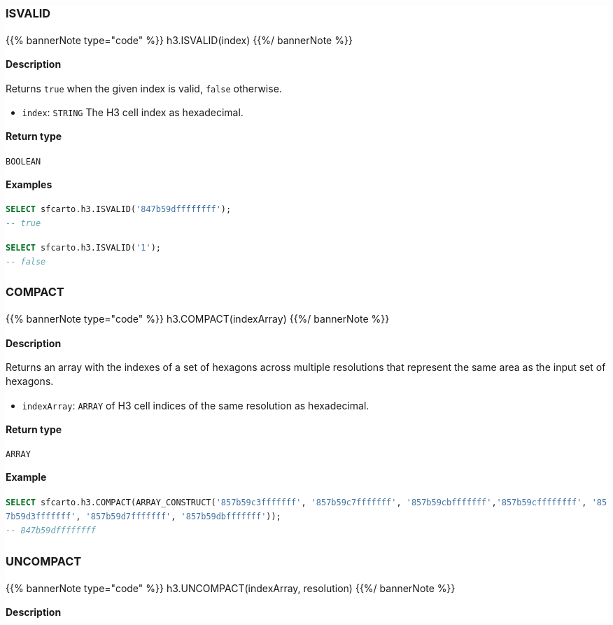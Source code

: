 ### ISVALID

{{% bannerNote type="code" %}}
h3.ISVALID(index)
{{%/ bannerNote %}}

**Description**

Returns `true` when the given index is valid, `false` otherwise.

* `index`: `STRING` The H3 cell index as hexadecimal.

**Return type**

`BOOLEAN`

**Examples**

```sql
SELECT sfcarto.h3.ISVALID('847b59dffffffff');
-- true
```

```sql
SELECT sfcarto.h3.ISVALID('1');
-- false
```

### COMPACT

{{% bannerNote type="code" %}}
h3.COMPACT(indexArray)
{{%/ bannerNote %}}

**Description**

Returns an array with the indexes of a set of hexagons across multiple resolutions that represent the same area as the input set of hexagons.

* `indexArray`: `ARRAY` of H3 cell indices of the same resolution as hexadecimal.

**Return type**

`ARRAY`

**Example**

```sql
SELECT sfcarto.h3.COMPACT(ARRAY_CONSTRUCT('857b59c3fffffff', '857b59c7fffffff', '857b59cbfffffff','857b59cffffffff', '857b59d3fffffff', '857b59d7fffffff', '857b59dbfffffff'));
-- 847b59dffffffff
```

### UNCOMPACT

{{% bannerNote type="code" %}}
h3.UNCOMPACT(indexArray, resolution)
{{%/ bannerNote %}}

**Description**
